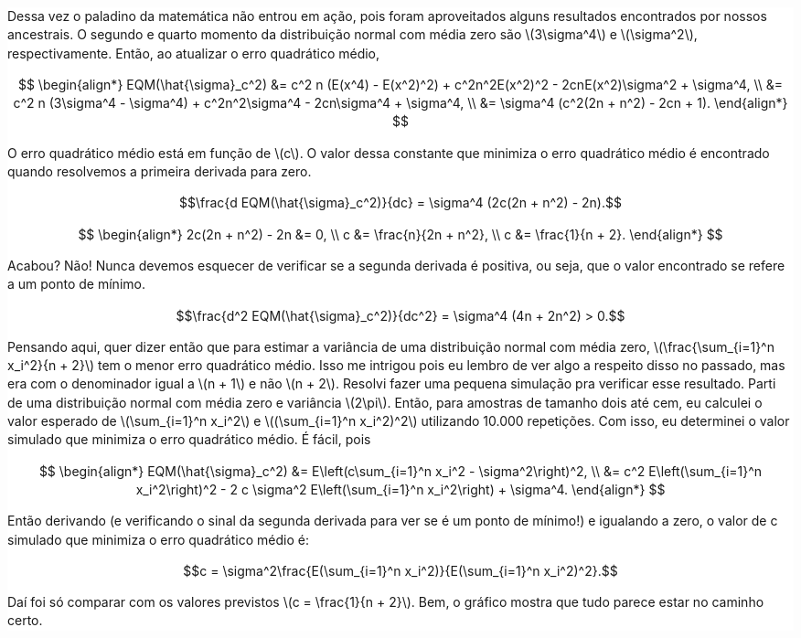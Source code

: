Dessa vez o paladino da matemática não entrou em ação, pois foram aproveitados alguns resultados encontrados por nossos ancestrais. O segundo e quarto momento da distribuição normal com média zero são \\(3\sigma^4\\) e \\(\sigma^2\\), respectivamente. Então, ao atualizar o erro quadrático médio,

$$
\begin{align*}
EQM(\hat{\sigma}_c^2) &= c^2 n (E(x^4) - E(x^2)^2) + c^2n^2E(x^2)^2 - 2cnE(x^2)\sigma^2 + \sigma^4, \\
  &= c^2 n (3\sigma^4 - \sigma^4) + c^2n^2\sigma^4 - 2cn\sigma^4 + \sigma^4, \\
  &= \sigma^4 (c^2(2n + n^2) - 2cn + 1).
\end{align*}
$$

O erro quadrático médio está em função de \\(c\\). O valor dessa constante que minimiza o erro quadrático médio é encontrado quando resolvemos a primeira derivada para zero.

$$\frac{d EQM(\hat{\sigma}_c^2)}{dc} = \sigma^4 (2c(2n + n^2) - 2n).$$

$$
\begin{align*}
2c(2n + n^2) - 2n &= 0, \\
c &= \frac{n}{2n + n^2}, \\
c &= \frac{1}{n + 2}.
\end{align*}
$$

Acabou? Não! Nunca devemos esquecer de verificar se a segunda derivada é positiva, ou seja, que o valor encontrado se refere a um ponto de mínimo.

$$\frac{d^2 EQM(\hat{\sigma}_c^2)}{dc^2} = \sigma^4 (4n + 2n^2) > 0.$$

Pensando aqui, quer dizer então que para estimar a variância de uma distribuição normal com média zero, \\(\frac{\sum_{i=1}^n x_i^2}{n + 2}\\) tem o menor erro quadrático médio. Isso me intrigou pois eu lembro de ver algo a respeito disso no passado, mas era com o denominador igual a \\(n + 1\\) e não \\(n + 2\\). Resolvi fazer uma pequena simulação pra verificar esse resultado. Parti de uma distribuição normal com média zero e variância \\(2\pi\\). Então, para amostras de tamanho dois até cem, eu calculei o valor esperado de \\(\sum_{i=1}^n x_i^2\\) e \\((\sum_{i=1}^n x_i^2)^2\\) utilizando 10.000 repetições. Com isso, eu determinei o valor simulado que minimiza o erro quadrático médio. É fácil, pois

$$
\begin{align*}
EQM(\hat{\sigma}_c^2) &= E\left(c\sum_{i=1}^n x_i^2 - \sigma^2\right)^2, \\
  &= c^2 E\left(\sum_{i=1}^n x_i^2\right)^2 - 2 c \sigma^2 E\left(\sum_{i=1}^n x_i^2\right) + \sigma^4.
\end{align*}
$$

Então derivando (e verificando o sinal da segunda derivada para ver se é um ponto de mínimo!) e igualando a zero, o valor de c simulado que minimiza o erro quadrático médio é:

$$c = \sigma^2\frac{E(\sum_{i=1}^n x_i^2)}{E(\sum_{i=1}^n x_i^2)^2}.$$

Daí foi só comparar com os valores previstos \\(c = \frac{1}{n + 2}\\). Bem, o gráfico mostra que tudo parece estar no caminho certo.
